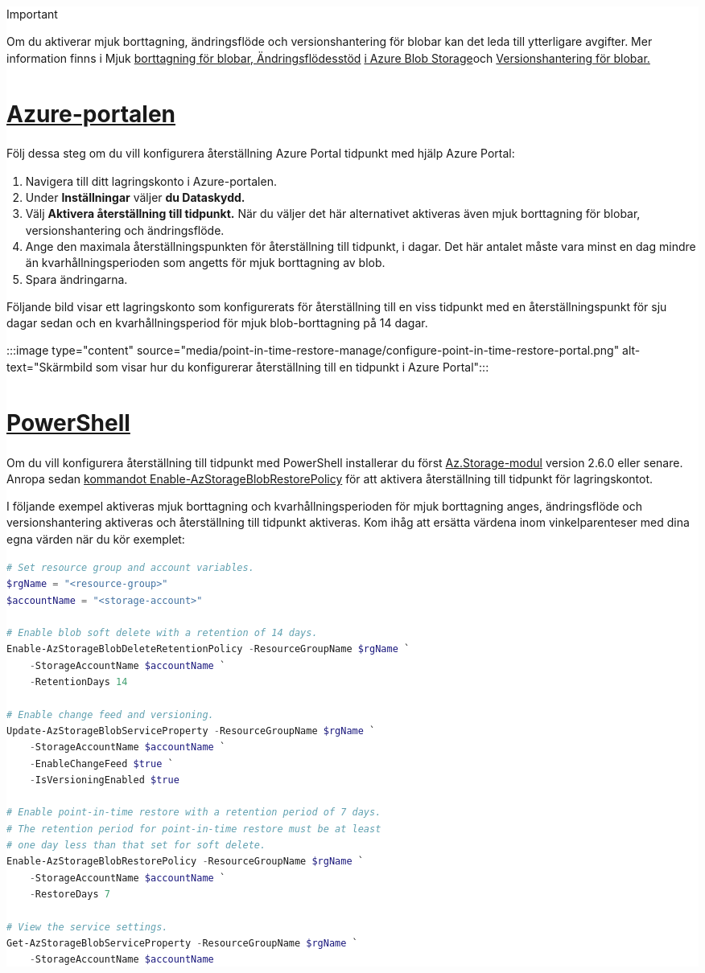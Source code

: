 > [!IMPORTANT]
> Om du aktiverar mjuk borttagning, ändringsflöde och versionshantering för blobar kan det leda till ytterligare avgifter. Mer information finns i Mjuk [borttagning för blobar, Ändringsflödesstöd](soft-delete-blob-overview.md) [i Azure Blob Storage](storage-blob-change-feed.md)och [Versionshantering för blobar.](versioning-overview.md)

# <a name="azure-portal"></a>[Azure-portalen](#tab/portal)

Följ dessa steg om du vill konfigurera återställning Azure Portal tidpunkt med hjälp Azure Portal:

1. Navigera till ditt lagringskonto i Azure-portalen.
1. Under **Inställningar** väljer **du Dataskydd.**
1. Välj **Aktivera återställning till tidpunkt.** När du väljer det här alternativet aktiveras även mjuk borttagning för blobar, versionshantering och ändringsflöde.
1. Ange den maximala återställningspunkten för återställning till tidpunkt, i dagar. Det här antalet måste vara minst en dag mindre än kvarhållningsperioden som angetts för mjuk borttagning av blob.
1. Spara ändringarna.

Följande bild visar ett lagringskonto som konfigurerats för återställning till en viss tidpunkt med en återställningspunkt för sju dagar sedan och en kvarhållningsperiod för mjuk blob-borttagning på 14 dagar.

:::image type="content" source="media/point-in-time-restore-manage/configure-point-in-time-restore-portal.png" alt-text="Skärmbild som visar hur du konfigurerar återställning till en tidpunkt i Azure Portal":::

# <a name="powershell"></a>[PowerShell](#tab/powershell)

Om du vill konfigurera återställning till tidpunkt med PowerShell installerar du först [Az.Storage-modul](https://www.powershellgallery.com/packages/Az.Storage) version 2.6.0 eller senare. Anropa sedan [kommandot Enable-AzStorageBlobRestorePolicy](/powershell/module/az.storage/enable-azstorageblobrestorepolicy) för att aktivera återställning till tidpunkt för lagringskontot.

I följande exempel aktiveras mjuk borttagning och kvarhållningsperioden för mjuk borttagning anges, ändringsflöde och versionshantering aktiveras och återställning till tidpunkt aktiveras. Kom ihåg att ersätta värdena inom vinkelparenteser med dina egna värden när du kör exemplet:

```powershell
# Set resource group and account variables.
$rgName = "<resource-group>"
$accountName = "<storage-account>"

# Enable blob soft delete with a retention of 14 days.
Enable-AzStorageBlobDeleteRetentionPolicy -ResourceGroupName $rgName `
    -StorageAccountName $accountName `
    -RetentionDays 14

# Enable change feed and versioning.
Update-AzStorageBlobServiceProperty -ResourceGroupName $rgName `
    -StorageAccountName $accountName `
    -EnableChangeFeed $true `
    -IsVersioningEnabled $true

# Enable point-in-time restore with a retention period of 7 days.
# The retention period for point-in-time restore must be at least
# one day less than that set for soft delete.
Enable-AzStorageBlobRestorePolicy -ResourceGroupName $rgName `
    -StorageAccountName $accountName `
    -RestoreDays 7

# View the service settings.
Get-AzStorageBlobServiceProperty -ResourceGroupName $rgName `
    -StorageAccountName $accountName
```
